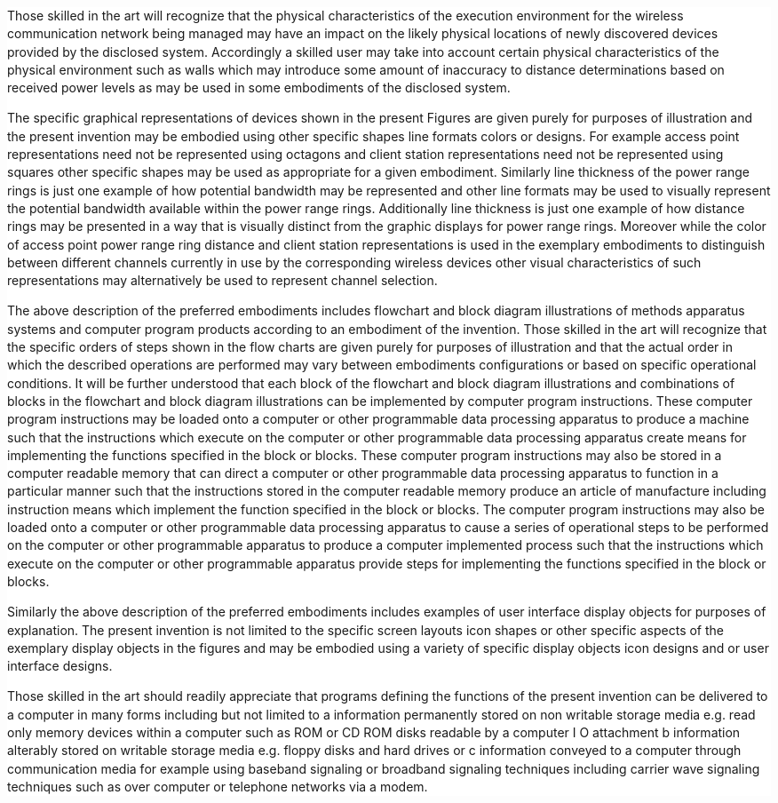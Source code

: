 Those skilled in the art will recognize that the physical characteristics of the execution environment for the wireless communication network being managed may have an impact on the likely physical locations of newly discovered devices provided by the disclosed system. Accordingly a skilled user may take into account certain physical characteristics of the physical environment such as walls which may introduce some amount of inaccuracy to distance determinations based on received power levels as may be used in some embodiments of the disclosed system.

The specific graphical representations of devices shown in the present Figures are given purely for purposes of illustration and the present invention may be embodied using other specific shapes line formats colors or designs. For example access point representations need not be represented using octagons and client station representations need not be represented using squares other specific shapes may be used as appropriate for a given embodiment. Similarly line thickness of the power range rings is just one example of how potential bandwidth may be represented and other line formats may be used to visually represent the potential bandwidth available within the power range rings. Additionally line thickness is just one example of how distance rings may be presented in a way that is visually distinct from the graphic displays for power range rings. Moreover while the color of access point power range ring distance and client station representations is used in the exemplary embodiments to distinguish between different channels currently in use by the corresponding wireless devices other visual characteristics of such representations may alternatively be used to represent channel selection.

The above description of the preferred embodiments includes flowchart and block diagram illustrations of methods apparatus systems and computer program products according to an embodiment of the invention. Those skilled in the art will recognize that the specific orders of steps shown in the flow charts are given purely for purposes of illustration and that the actual order in which the described operations are performed may vary between embodiments configurations or based on specific operational conditions. It will be further understood that each block of the flowchart and block diagram illustrations and combinations of blocks in the flowchart and block diagram illustrations can be implemented by computer program instructions. These computer program instructions may be loaded onto a computer or other programmable data processing apparatus to produce a machine such that the instructions which execute on the computer or other programmable data processing apparatus create means for implementing the functions specified in the block or blocks. These computer program instructions may also be stored in a computer readable memory that can direct a computer or other programmable data processing apparatus to function in a particular manner such that the instructions stored in the computer readable memory produce an article of manufacture including instruction means which implement the function specified in the block or blocks. The computer program instructions may also be loaded onto a computer or other programmable data processing apparatus to cause a series of operational steps to be performed on the computer or other programmable apparatus to produce a computer implemented process such that the instructions which execute on the computer or other programmable apparatus provide steps for implementing the functions specified in the block or blocks.

Similarly the above description of the preferred embodiments includes examples of user interface display objects for purposes of explanation. The present invention is not limited to the specific screen layouts icon shapes or other specific aspects of the exemplary display objects in the figures and may be embodied using a variety of specific display objects icon designs and or user interface designs.

Those skilled in the art should readily appreciate that programs defining the functions of the present invention can be delivered to a computer in many forms including but not limited to a information permanently stored on non writable storage media e.g. read only memory devices within a computer such as ROM or CD ROM disks readable by a computer I O attachment b information alterably stored on writable storage media e.g. floppy disks and hard drives or c information conveyed to a computer through communication media for example using baseband signaling or broadband signaling techniques including carrier wave signaling techniques such as over computer or telephone networks via a modem.
